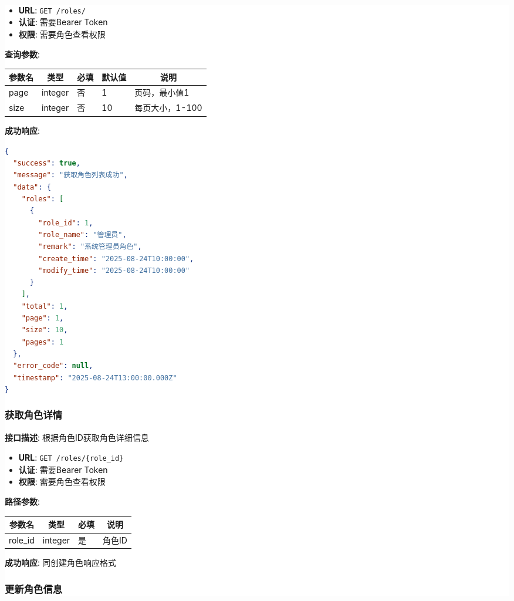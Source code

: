 - **URL**: `GET /roles/`
- **认证**: 需要Bearer Token
- **权限**: 需要角色查看权限

**查询参数**:

| 参数名 | 类型 | 必填 | 默认值 | 说明 |
|--------|------|------|--------|------|
| page | integer | 否 | 1 | 页码，最小值1 |
| size | integer | 否 | 10 | 每页大小，1-100 |

**成功响应**:

```json
{
  "success": true,
  "message": "获取角色列表成功",
  "data": {
    "roles": [
      {
        "role_id": 1,
        "role_name": "管理员",
        "remark": "系统管理员角色",
        "create_time": "2025-08-24T10:00:00",
        "modify_time": "2025-08-24T10:00:00"
      }
    ],
    "total": 1,
    "page": 1,
    "size": 10,
    "pages": 1
  },
  "error_code": null,
  "timestamp": "2025-08-24T13:00:00.000Z"
}
```

### 获取角色详情

**接口描述**: 根据角色ID获取角色详细信息

- **URL**: `GET /roles/{role_id}`
- **认证**: 需要Bearer Token
- **权限**: 需要角色查看权限

**路径参数**:

| 参数名 | 类型 | 必填 | 说明 |
|--------|------|------|------|
| role_id | integer | 是 | 角色ID |

**成功响应**: 同创建角色响应格式

### 更新角色信息
